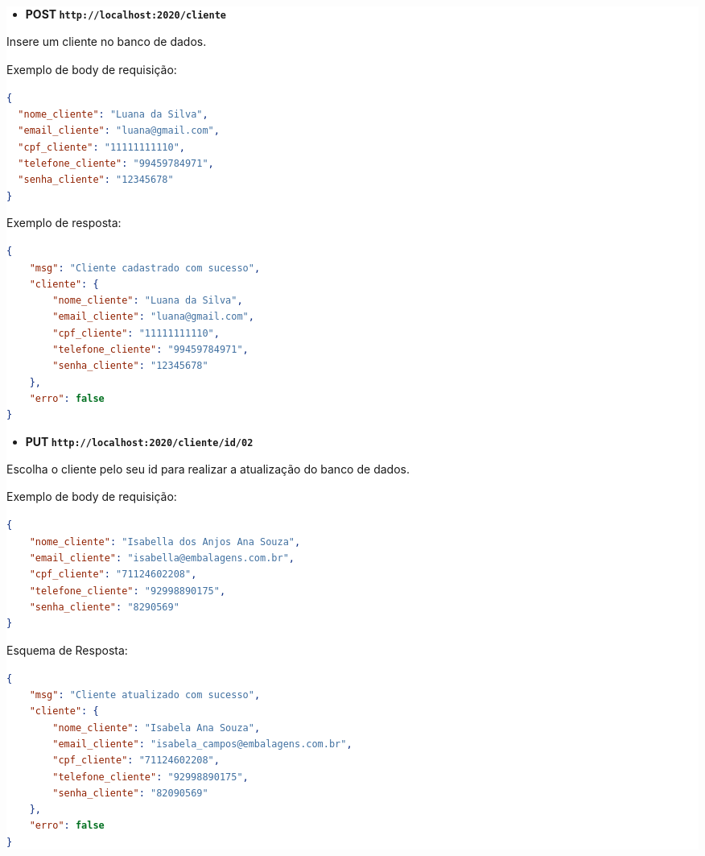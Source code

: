 - **POST `http://localhost:2020/cliente`**

Insere um cliente no banco de dados.

Exemplo de body de requisição:
```json
{
  "nome_cliente": "Luana da Silva",
  "email_cliente": "luana@gmail.com",
  "cpf_cliente": "11111111110",
  "telefone_cliente": "99459784971",
  "senha_cliente": "12345678"
}
```

Exemplo de resposta:
```json
{
	"msg": "Cliente cadastrado com sucesso",
	"cliente": {
		"nome_cliente": "Luana da Silva",
		"email_cliente": "luana@gmail.com",
		"cpf_cliente": "11111111110",
		"telefone_cliente": "99459784971",
		"senha_cliente": "12345678"
	},
	"erro": false
}
```

- **PUT `http://localhost:2020/cliente/id/02`**

Escolha o cliente pelo seu id para realizar a atualização do banco de dados.

Exemplo de body de requisição:
```json
{
	"nome_cliente": "Isabella dos Anjos Ana Souza",
	"email_cliente": "isabella@embalagens.com.br",
	"cpf_cliente": "71124602208",
	"telefone_cliente": "92998890175",
	"senha_cliente": "8290569"
}
```
Esquema de Resposta:
```json
{
	"msg": "Cliente atualizado com sucesso",
	"cliente": {
		"nome_cliente": "Isabela Ana Souza",
		"email_cliente": "isabela_campos@embalagens.com.br",
		"cpf_cliente": "71124602208",
		"telefone_cliente": "92998890175",
		"senha_cliente": "82090569"
	},
	"erro": false
}
```
